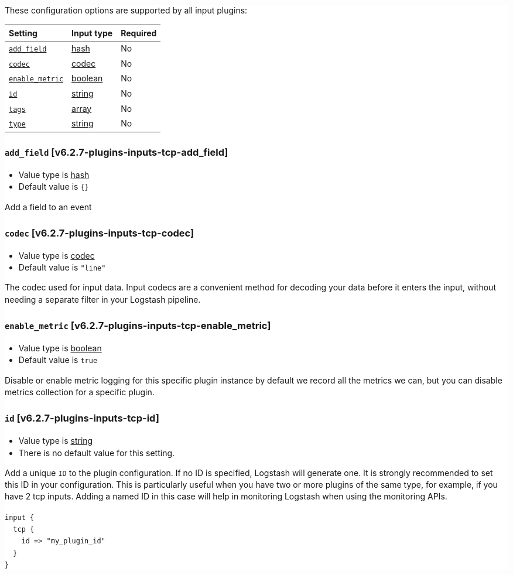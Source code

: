 These configuration options are supported by all input plugins:

| Setting | Input type | Required |
| :- | :- | :- |
| [`add_field`](v6-2-7-plugins-inputs-tcp.md#v6.2.7-plugins-inputs-tcp-add_field) | [hash](/lsr/value-types.md#hash) | No |
| [`codec`](v6-2-7-plugins-inputs-tcp.md#v6.2.7-plugins-inputs-tcp-codec) | [codec](/lsr/value-types.md#codec) | No |
| [`enable_metric`](v6-2-7-plugins-inputs-tcp.md#v6.2.7-plugins-inputs-tcp-enable_metric) | [boolean](/lsr/value-types.md#boolean) | No |
| [`id`](v6-2-7-plugins-inputs-tcp.md#v6.2.7-plugins-inputs-tcp-id) | [string](/lsr/value-types.md#string) | No |
| [`tags`](v6-2-7-plugins-inputs-tcp.md#v6.2.7-plugins-inputs-tcp-tags) | [array](/lsr/value-types.md#array) | No |
| [`type`](v6-2-7-plugins-inputs-tcp.md#v6.2.7-plugins-inputs-tcp-type) | [string](/lsr/value-types.md#string) | No |

### `add_field` [v6.2.7-plugins-inputs-tcp-add_field]

* Value type is [hash](/lsr/value-types.md#hash)
* Default value is `{}`

Add a field to an event

### `codec` [v6.2.7-plugins-inputs-tcp-codec]

* Value type is [codec](/lsr/value-types.md#codec)
* Default value is `"line"`

The codec used for input data. Input codecs are a convenient method for decoding your data before it enters the input, without needing a separate filter in your Logstash pipeline.

### `enable_metric` [v6.2.7-plugins-inputs-tcp-enable_metric]

* Value type is [boolean](/lsr/value-types.md#boolean)
* Default value is `true`

Disable or enable metric logging for this specific plugin instance by default we record all the metrics we can, but you can disable metrics collection for a specific plugin.

### `id` [v6.2.7-plugins-inputs-tcp-id]

* Value type is [string](/lsr/value-types.md#string)
* There is no default value for this setting.

Add a unique `ID` to the plugin configuration. If no ID is specified, Logstash will generate one. It is strongly recommended to set this ID in your configuration. This is particularly useful when you have two or more plugins of the same type, for example, if you have 2 tcp inputs. Adding a named ID in this case will help in monitoring Logstash when using the monitoring APIs.

```
input {
  tcp {
    id => "my_plugin_id"
  }
}
```
